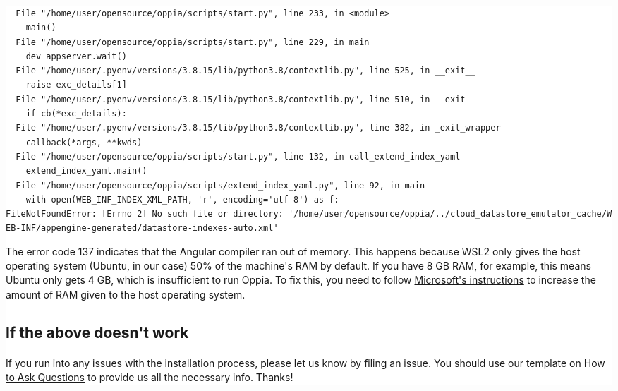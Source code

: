 ```
  File "/home/user/opensource/oppia/scripts/start.py", line 233, in <module>
    main()
  File "/home/user/opensource/oppia/scripts/start.py", line 229, in main
    dev_appserver.wait()
  File "/home/user/.pyenv/versions/3.8.15/lib/python3.8/contextlib.py", line 525, in __exit__
    raise exc_details[1]
  File "/home/user/.pyenv/versions/3.8.15/lib/python3.8/contextlib.py", line 510, in __exit__
    if cb(*exc_details):
  File "/home/user/.pyenv/versions/3.8.15/lib/python3.8/contextlib.py", line 382, in _exit_wrapper
    callback(*args, **kwds)
  File "/home/user/opensource/oppia/scripts/start.py", line 132, in call_extend_index_yaml
    extend_index_yaml.main()
  File "/home/user/opensource/oppia/scripts/extend_index_yaml.py", line 92, in main
    with open(WEB_INF_INDEX_XML_PATH, 'r', encoding='utf-8') as f:
FileNotFoundError: [Errno 2] No such file or directory: '/home/user/opensource/oppia/../cloud_datastore_emulator_cache/WEB-INF/appengine-generated/datastore-indexes-auto.xml'
```

The error code 137 indicates that the Angular compiler ran out of memory. This happens because WSL2 only gives the host operating system (Ubuntu, in our case) 50% of the machine's RAM by default. If you have 8 GB RAM, for example, this means Ubuntu only gets 4 GB, which is insufficient to run Oppia. To fix this, you need to follow [Microsoft's instructions](https://learn.microsoft.com/en-us/windows/wsl/wsl-config) to increase the amount of RAM given to the host operating system.

## If the above doesn't work

If you run into any issues with the installation process, please let us know by [filing an issue](https://github.com/oppia/oppia/issues/new?title=Describe%20your%20feature%20request%20or%20bug%20report%20succinctly&body=If%20you%27d%20like%20to%20propose%20a%20feature,%20describe%20what%20you%27d%20like%20to%20see.%20Mock%20ups%20would%20be%20great!%0A%0AIf%20you%27re%20reporting%20a%20bug,%20please%20be%20sure%20to%20include%20the%20expected%20behaviour,%20the%20observed%20behaviour,%20and%20steps%20to%20reproduce%20the%20problem.%20Console%20copy-pastes%20and%20any%20background%20on%20the%20environment%20would%20also%20be%20helpful.%0A%0AThanks!). You should use our template on [How to Ask Questions](https://github.com/oppia/oppia/wiki/Guide-on-How-to-Ask-Questions) to provide us all the necessary info. Thanks!
